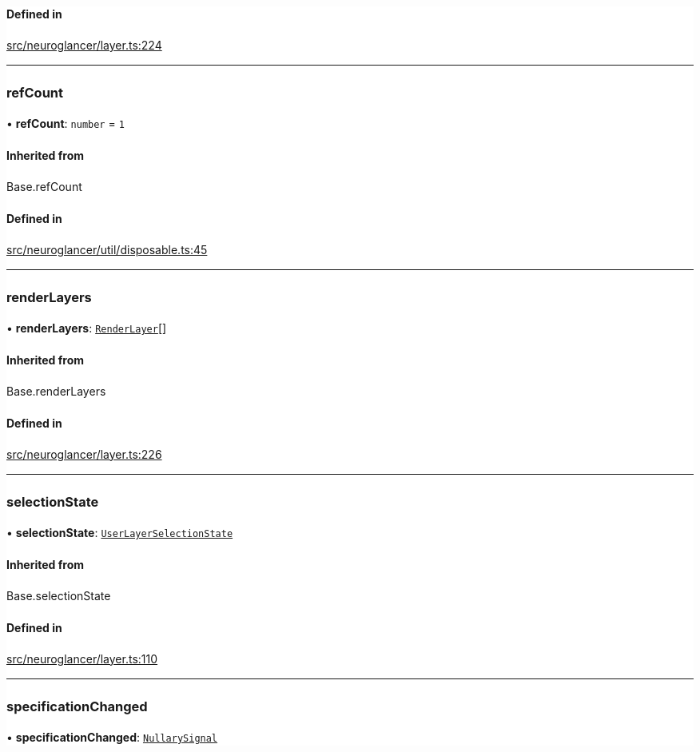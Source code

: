 #### Defined in

[src/neuroglancer/layer.ts:224](https://github.com/ActiveBrainAtlas2/neuroglancer/blob/1beb5d34/src/neuroglancer/layer.ts#L224)

___

### refCount

• **refCount**: `number` = `1`

#### Inherited from

Base.refCount

#### Defined in

[src/neuroglancer/util/disposable.ts:45](https://github.com/ActiveBrainAtlas2/neuroglancer/blob/1beb5d34/src/neuroglancer/util/disposable.ts#L45)

___

### renderLayers

• **renderLayers**: [`RenderLayer`](annotation_annotation_layer_state._internal_.RenderLayer.md)[]

#### Inherited from

Base.renderLayers

#### Defined in

[src/neuroglancer/layer.ts:226](https://github.com/ActiveBrainAtlas2/neuroglancer/blob/1beb5d34/src/neuroglancer/layer.ts#L226)

___

### selectionState

• **selectionState**: [`UserLayerSelectionState`](../interfaces/annotation_annotation_layer_state._internal_.UserLayerSelectionState.md)

#### Inherited from

Base.selectionState

#### Defined in

[src/neuroglancer/layer.ts:110](https://github.com/ActiveBrainAtlas2/neuroglancer/blob/1beb5d34/src/neuroglancer/layer.ts#L110)

___

### specificationChanged

• **specificationChanged**: [`NullarySignal`](util_signal.NullarySignal.md)
